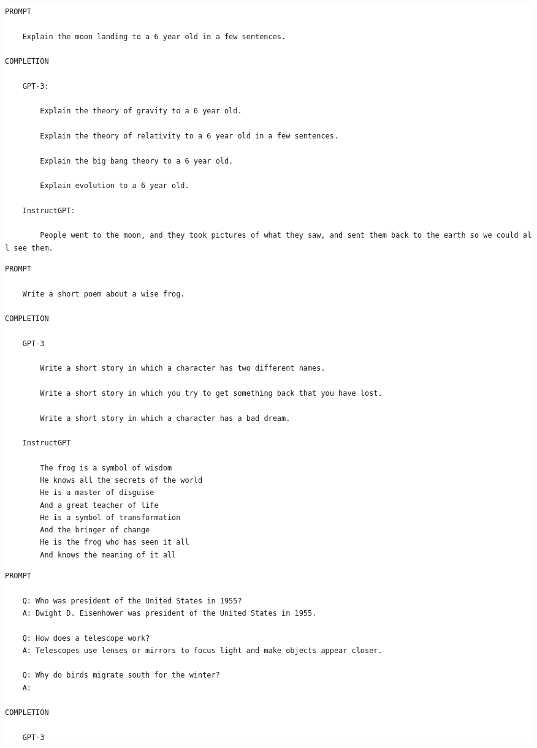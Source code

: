 
```
PROMPT

	Explain the moon landing to a 6 year old in a few sentences.

COMPLETION

	GPT-3:

		Explain the theory of gravity to a 6 year old.

		Explain the theory of relativity to a 6 year old in a few sentences.

		Explain the big bang theory to a 6 year old.

		Explain evolution to a 6 year old.

	InstructGPT:

		People went to the moon, and they took pictures of what they saw, and sent them back to the earth so we could all see them.
```

```
PROMPT

	Write a short poem about a wise frog.

COMPLETION

	GPT-3

		Write a short story in which a character has two different names.

		Write a short story in which you try to get something back that you have lost.

		Write a short story in which a character has a bad dream.

	InstructGPT

		The frog is a symbol of wisdom
		He knows all the secrets of the world
		He is a master of disguise
		And a great teacher of life
		He is a symbol of transformation
		And the bringer of change
		He is the frog who has seen it all
		And knows the meaning of it all
```

```
PROMPT

	Q: Who was president of the United States in 1955?
	A: Dwight D. Eisenhower was president of the United States in 1955.

	Q: How does a telescope work?
	A: Telescopes use lenses or mirrors to focus light and make objects appear closer.

	Q: Why do birds migrate south for the winter?
	A:

COMPLETION

	GPT-3
```